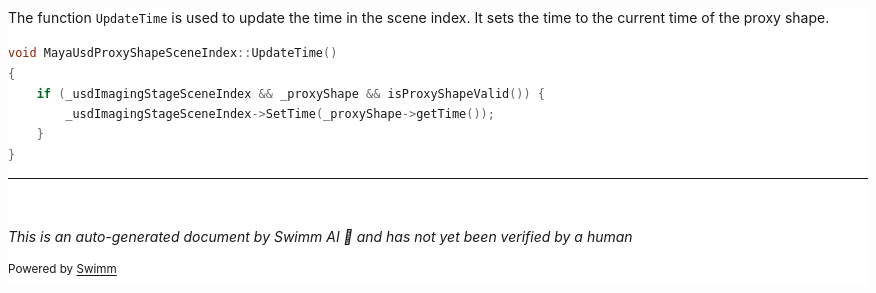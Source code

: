 The function `UpdateTime` is used to update the time in the scene index. It sets the time to the current time of the proxy shape.

```c++
void MayaUsdProxyShapeSceneIndex::UpdateTime()
{
    if (_usdImagingStageSceneIndex && _proxyShape && isProxyShapeValid()) {
        _usdImagingStageSceneIndex->SetTime(_proxyShape->getTime());
    }
}
```

---

</SwmSnippet>

&nbsp;

_This is an auto-generated document by Swimm AI 🌊 and has not yet been verified by a human_

<SwmMeta version="3.0.0" repo-id="Z2l0aHViJTNBJTNBbWF5YS11c2QlM0ElM0FnaWxhZG5hdm90" repo-name="maya-usd"><sup>Powered by [Swimm](/)</sup></SwmMeta>
